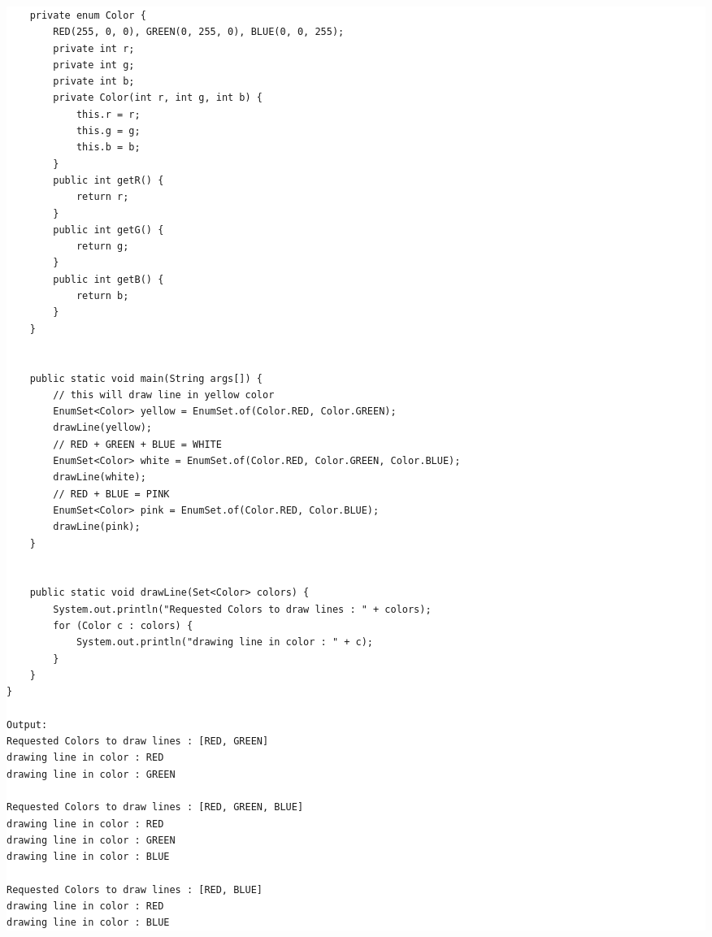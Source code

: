 ```
    private enum Color {
        RED(255, 0, 0), GREEN(0, 255, 0), BLUE(0, 0, 255);
        private int r;
        private int g;
        private int b;
        private Color(int r, int g, int b) {
            this.r = r;
            this.g = g;
            this.b = b;
        }
        public int getR() {
            return r;
        }
        public int getG() {
            return g;
        }
        public int getB() {
            return b;
        }
    }


    public static void main(String args[]) {
        // this will draw line in yellow color
        EnumSet<Color> yellow = EnumSet.of(Color.RED, Color.GREEN);
        drawLine(yellow);
        // RED + GREEN + BLUE = WHITE
        EnumSet<Color> white = EnumSet.of(Color.RED, Color.GREEN, Color.BLUE);
        drawLine(white);
        // RED + BLUE = PINK
        EnumSet<Color> pink = EnumSet.of(Color.RED, Color.BLUE);
        drawLine(pink);
    }


    public static void drawLine(Set<Color> colors) {
        System.out.println("Requested Colors to draw lines : " + colors);
        for (Color c : colors) {
            System.out.println("drawing line in color : " + c);
        }
    }
}

Output:
Requested Colors to draw lines : [RED, GREEN]
drawing line in color : RED
drawing line in color : GREEN

Requested Colors to draw lines : [RED, GREEN, BLUE]
drawing line in color : RED
drawing line in color : GREEN
drawing line in color : BLUE

Requested Colors to draw lines : [RED, BLUE]
drawing line in color : RED
drawing line in color : BLUE
```
